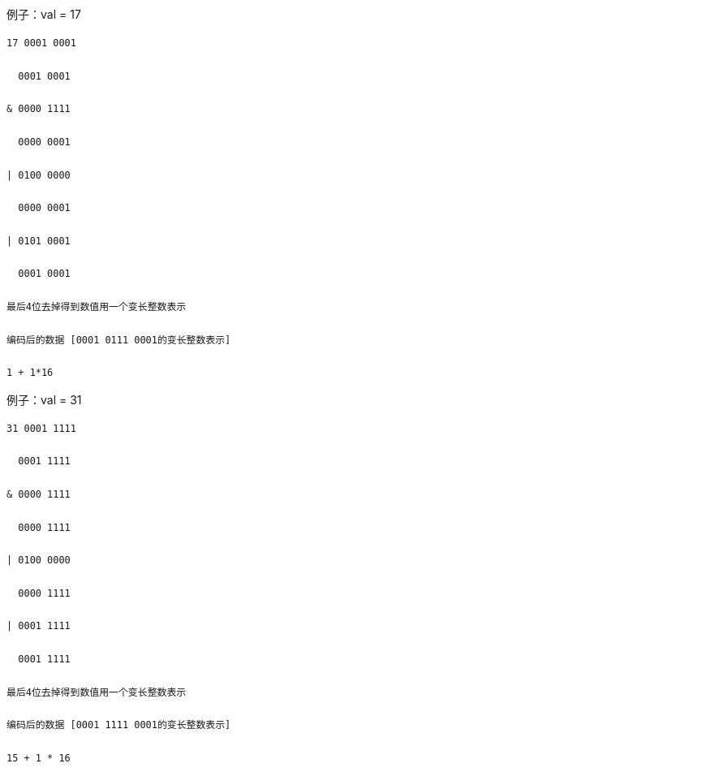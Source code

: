 ```

```

例子：val = 17
```
17 0001 0001

  0001 0001

& 0000 1111

  0000 0001

| 0100 0000

  0000 0001

| 0101 0001

  0001 0001

最后4位去掉得到数值用一个变长整数表示

编码后的数据 [0001 0111 0001的变长整数表示]

1 + 1*16

```

例子：val = 31
```
31 0001 1111

  0001 1111

& 0000 1111

  0000 1111

| 0100 0000

  0000 1111

| 0001 1111

  0001 1111

最后4位去掉得到数值用一个变长整数表示

编码后的数据 [0001 1111 0001的变长整数表示]

15 + 1 * 16

```
